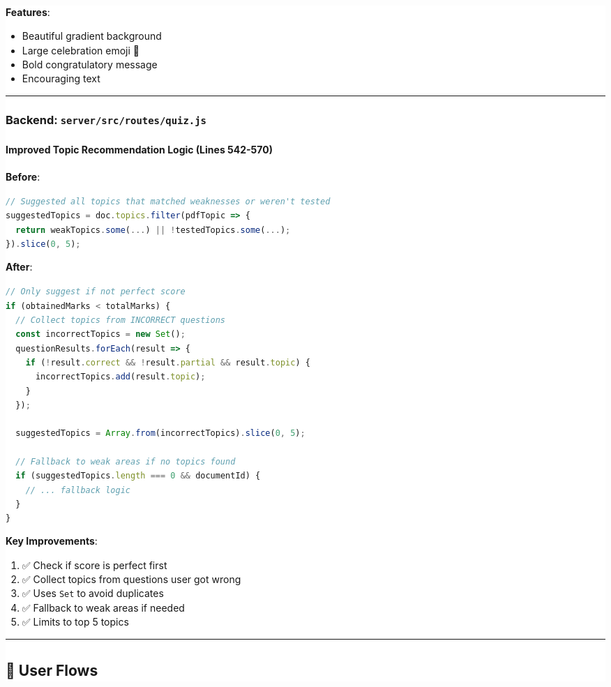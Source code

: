 **Features**:
- Beautiful gradient background
- Large celebration emoji 🎉
- Bold congratulatory message
- Encouraging text

---

### Backend: `server/src/routes/quiz.js`

#### **Improved Topic Recommendation Logic** (Lines 542-570)

**Before**:
```javascript
// Suggested all topics that matched weaknesses or weren't tested
suggestedTopics = doc.topics.filter(pdfTopic => {
  return weakTopics.some(...) || !testedTopics.some(...);
}).slice(0, 5);
```

**After**:
```javascript
// Only suggest if not perfect score
if (obtainedMarks < totalMarks) {
  // Collect topics from INCORRECT questions
  const incorrectTopics = new Set();
  questionResults.forEach(result => {
    if (!result.correct && !result.partial && result.topic) {
      incorrectTopics.add(result.topic);
    }
  });
  
  suggestedTopics = Array.from(incorrectTopics).slice(0, 5);
  
  // Fallback to weak areas if no topics found
  if (suggestedTopics.length === 0 && documentId) {
    // ... fallback logic
  }
}
```

**Key Improvements**:
1. ✅ Check if score is perfect first
2. ✅ Collect topics from questions user got wrong
3. ✅ Uses `Set` to avoid duplicates
4. ✅ Fallback to weak areas if needed
5. ✅ Limits to top 5 topics

---

## 🎯 User Flows
